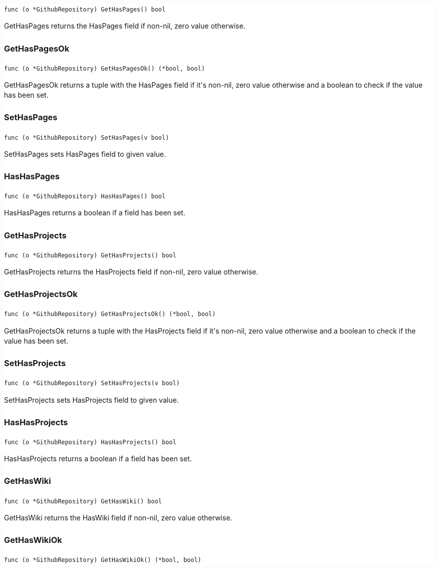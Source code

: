 `func (o *GithubRepository) GetHasPages() bool`

GetHasPages returns the HasPages field if non-nil, zero value otherwise.

### GetHasPagesOk

`func (o *GithubRepository) GetHasPagesOk() (*bool, bool)`

GetHasPagesOk returns a tuple with the HasPages field if it's non-nil, zero value otherwise
and a boolean to check if the value has been set.

### SetHasPages

`func (o *GithubRepository) SetHasPages(v bool)`

SetHasPages sets HasPages field to given value.

### HasHasPages

`func (o *GithubRepository) HasHasPages() bool`

HasHasPages returns a boolean if a field has been set.

### GetHasProjects

`func (o *GithubRepository) GetHasProjects() bool`

GetHasProjects returns the HasProjects field if non-nil, zero value otherwise.

### GetHasProjectsOk

`func (o *GithubRepository) GetHasProjectsOk() (*bool, bool)`

GetHasProjectsOk returns a tuple with the HasProjects field if it's non-nil, zero value otherwise
and a boolean to check if the value has been set.

### SetHasProjects

`func (o *GithubRepository) SetHasProjects(v bool)`

SetHasProjects sets HasProjects field to given value.

### HasHasProjects

`func (o *GithubRepository) HasHasProjects() bool`

HasHasProjects returns a boolean if a field has been set.

### GetHasWiki

`func (o *GithubRepository) GetHasWiki() bool`

GetHasWiki returns the HasWiki field if non-nil, zero value otherwise.

### GetHasWikiOk

`func (o *GithubRepository) GetHasWikiOk() (*bool, bool)`
